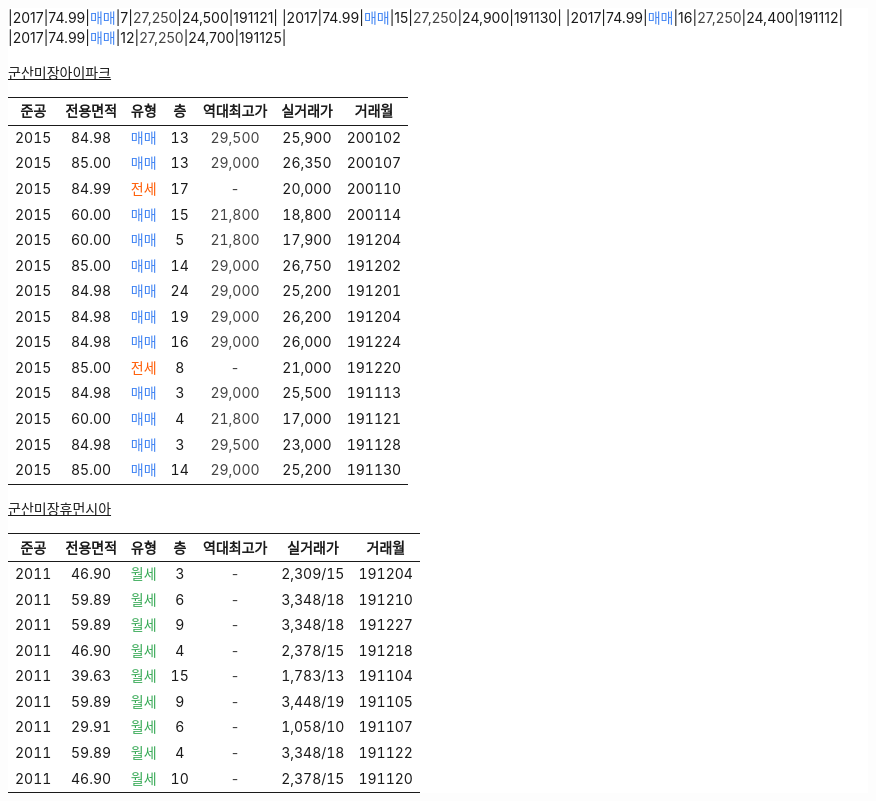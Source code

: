 |2017|74.99|<span style="color:#4285f3">매매</span>|7|<span style="color:#444444">27,250</span>|24,500|191121|
|2017|74.99|<span style="color:#4285f3">매매</span>|15|<span style="color:#444444">27,250</span>|24,900|191130|
|2017|74.99|<span style="color:#4285f3">매매</span>|16|<span style="color:#444444">27,250</span>|24,400|191112|
|2017|74.99|<span style="color:#4285f3">매매</span>|12|<span style="color:#444444">27,250</span>|24,700|191125|

[군산미장아이파크](https://search.naver.com/search.naver?query=%EC%A0%84%EB%9D%BC%EB%B6%81%EB%8F%84+%EA%B5%B0%EC%82%B0%EC%8B%9C+%EB%AF%B8%EC%9E%A5%EB%8F%99+%EA%B5%B0%EC%82%B0%EB%AF%B8%EC%9E%A5%EC%95%84%EC%9D%B4%ED%8C%8C%ED%81%AC)

|준공|전용면적|유형|층|역대최고가|실거래가|거래월|
|:---:|:---:|:---:|:---:|:---:|:---:|:---:|
|2015|84.98|<span style="color:#4285f3">매매</span>|13|<span style="color:#444444">29,500</span>|25,900|200102|
|2015|85.00|<span style="color:#4285f3">매매</span>|13|<span style="color:#444444">29,000</span>|26,350|200107|
|2015|84.99|<span style="color:#ff5a00">전세</span>|17|<span style="color:#444444">-</span>|20,000|200110|
|2015|60.00|<span style="color:#4285f3">매매</span>|15|<span style="color:#444444">21,800</span>|18,800|200114|
|2015|60.00|<span style="color:#4285f3">매매</span>|5|<span style="color:#444444">21,800</span>|17,900|191204|
|2015|85.00|<span style="color:#4285f3">매매</span>|14|<span style="color:#444444">29,000</span>|26,750|191202|
|2015|84.98|<span style="color:#4285f3">매매</span>|24|<span style="color:#444444">29,000</span>|25,200|191201|
|2015|84.98|<span style="color:#4285f3">매매</span>|19|<span style="color:#444444">29,000</span>|26,200|191204|
|2015|84.98|<span style="color:#4285f3">매매</span>|16|<span style="color:#444444">29,000</span>|26,000|191224|
|2015|85.00|<span style="color:#ff5a00">전세</span>|8|<span style="color:#444444">-</span>|21,000|191220|
|2015|84.98|<span style="color:#4285f3">매매</span>|3|<span style="color:#444444">29,000</span>|25,500|191113|
|2015|60.00|<span style="color:#4285f3">매매</span>|4|<span style="color:#444444">21,800</span>|17,000|191121|
|2015|84.98|<span style="color:#4285f3">매매</span>|3|<span style="color:#444444">29,500</span>|23,000|191128|
|2015|85.00|<span style="color:#4285f3">매매</span>|14|<span style="color:#444444">29,000</span>|25,200|191130|

[군산미장휴먼시아](https://search.naver.com/search.naver?query=%EC%A0%84%EB%9D%BC%EB%B6%81%EB%8F%84+%EA%B5%B0%EC%82%B0%EC%8B%9C+%EB%AF%B8%EC%9E%A5%EB%8F%99+%EA%B5%B0%EC%82%B0%EB%AF%B8%EC%9E%A5%ED%9C%B4%EB%A8%BC%EC%8B%9C%EC%95%84)

|준공|전용면적|유형|층|역대최고가|실거래가|거래월|
|:---:|:---:|:---:|:---:|:---:|:---:|:---:|
|2011|46.90|<span style="color:#34a853">월세</span>|3|<span style="color:#444444">-</span>|2,309/15|191204|
|2011|59.89|<span style="color:#34a853">월세</span>|6|<span style="color:#444444">-</span>|3,348/18|191210|
|2011|59.89|<span style="color:#34a853">월세</span>|9|<span style="color:#444444">-</span>|3,348/18|191227|
|2011|46.90|<span style="color:#34a853">월세</span>|4|<span style="color:#444444">-</span>|2,378/15|191218|
|2011|39.63|<span style="color:#34a853">월세</span>|15|<span style="color:#444444">-</span>|1,783/13|191104|
|2011|59.89|<span style="color:#34a853">월세</span>|9|<span style="color:#444444">-</span>|3,448/19|191105|
|2011|29.91|<span style="color:#34a853">월세</span>|6|<span style="color:#444444">-</span>|1,058/10|191107|
|2011|59.89|<span style="color:#34a853">월세</span>|4|<span style="color:#444444">-</span>|3,348/18|191122|
|2011|46.90|<span style="color:#34a853">월세</span>|10|<span style="color:#444444">-</span>|2,378/15|191120|
